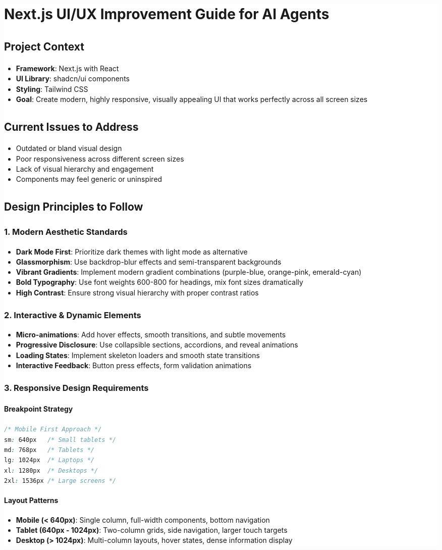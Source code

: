 # Next.js UI/UX Improvement Guide for AI Agents

## Project Context
- **Framework**: Next.js with React
- **UI Library**: shadcn/ui components
- **Styling**: Tailwind CSS
- **Goal**: Create modern, highly responsive, visually appealing UI that works perfectly across all screen sizes

## Current Issues to Address
- Outdated or bland visual design
- Poor responsiveness across different screen sizes
- Lack of visual hierarchy and engagement
- Components may feel generic or uninspired

## Design Principles to Follow

### 1. Modern Aesthetic Standards
- **Dark Mode First**: Prioritize dark themes with light mode as alternative
- **Glassmorphism**: Use backdrop-blur effects and semi-transparent backgrounds
- **Vibrant Gradients**: Implement modern gradient combinations (purple-blue, orange-pink, emerald-cyan)
- **Bold Typography**: Use font weights 600-800 for headings, mix font sizes dramatically
- **High Contrast**: Ensure strong visual hierarchy with proper contrast ratios

### 2. Interactive & Dynamic Elements
- **Micro-animations**: Add hover effects, smooth transitions, and subtle movements
- **Progressive Disclosure**: Use collapsible sections, accordions, and reveal animations
- **Loading States**: Implement skeleton loaders and smooth state transitions
- **Interactive Feedback**: Button press effects, form validation animations

### 3. Responsive Design Requirements

#### Breakpoint Strategy
```css
/* Mobile First Approach */
sm: 640px   /* Small tablets */
md: 768px   /* Tablets */
lg: 1024px  /* Laptops */
xl: 1280px  /* Desktops */
2xl: 1536px /* Large screens */
```

#### Layout Patterns
- **Mobile (< 640px)**: Single column, full-width components, bottom navigation
- **Tablet (640px - 1024px)**: Two-column grids, side navigation, larger touch targets
- **Desktop (> 1024px)**: Multi-column layouts, hover states, dense information display
